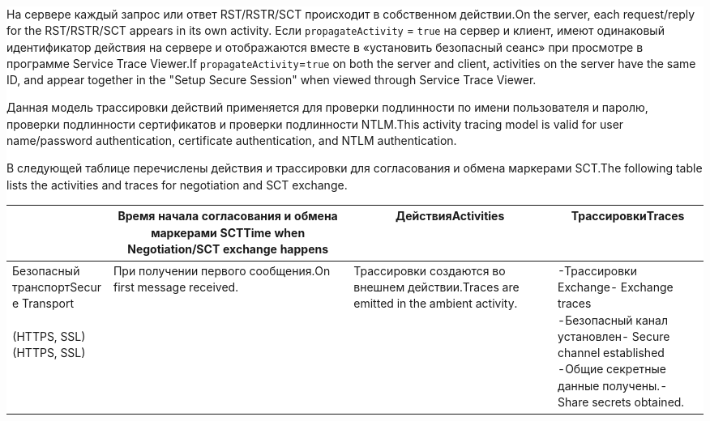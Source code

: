  <span data-ttu-id="5ea6b-113">На сервере каждый запрос или ответ RST/RSTR/SCT происходит в собственном действии.</span><span class="sxs-lookup"><span data-stu-id="5ea6b-113">On the server, each request/reply for the RST/RSTR/SCT appears in its own activity.</span></span> <span data-ttu-id="5ea6b-114">Если `propagateActivity` = `true` на сервер и клиент, имеют одинаковый идентификатор действия на сервере и отображаются вместе в «установить безопасный сеанс» при просмотре в программе Service Trace Viewer.</span><span class="sxs-lookup"><span data-stu-id="5ea6b-114">If `propagateActivity`=`true` on both the server and client, activities on the server have the same ID, and appear together in the "Setup Secure Session" when viewed through Service Trace Viewer.</span></span>  
  
 <span data-ttu-id="5ea6b-115">Данная модель трассировки действий применяется для проверки подлинности по имени пользователя и паролю, проверки подлинности сертификатов и проверки подлинности NTLM.</span><span class="sxs-lookup"><span data-stu-id="5ea6b-115">This activity tracing model is valid for user name/password authentication, certificate authentication, and NTLM authentication.</span></span>  
  
 <span data-ttu-id="5ea6b-116">В следующей таблице перечислены действия и трассировки для согласования и обмена маркерами SCT.</span><span class="sxs-lookup"><span data-stu-id="5ea6b-116">The following table lists the activities and traces for negotiation and SCT exchange.</span></span>  
  
||<span data-ttu-id="5ea6b-117">Время начала согласования и обмена маркерами SCT</span><span class="sxs-lookup"><span data-stu-id="5ea6b-117">Time when Negotiation/SCT exchange happens</span></span>|<span data-ttu-id="5ea6b-118">Действия</span><span class="sxs-lookup"><span data-stu-id="5ea6b-118">Activities</span></span>|<span data-ttu-id="5ea6b-119">Трассировки</span><span class="sxs-lookup"><span data-stu-id="5ea6b-119">Traces</span></span>|  
|-|-------------------------------------------------|----------------|------------|  
|<span data-ttu-id="5ea6b-120">Безопасный транспорт</span><span class="sxs-lookup"><span data-stu-id="5ea6b-120">Secure Transport</span></span><br /><br /> <span data-ttu-id="5ea6b-121">(HTTPS, SSL)</span><span class="sxs-lookup"><span data-stu-id="5ea6b-121">(HTTPS, SSL)</span></span>|<span data-ttu-id="5ea6b-122">При получении первого сообщения.</span><span class="sxs-lookup"><span data-stu-id="5ea6b-122">On first message received.</span></span>|<span data-ttu-id="5ea6b-123">Трассировки создаются во внешнем действии.</span><span class="sxs-lookup"><span data-stu-id="5ea6b-123">Traces are emitted in the ambient activity.</span></span>|<span data-ttu-id="5ea6b-124">-Трассировки Exchange</span><span class="sxs-lookup"><span data-stu-id="5ea6b-124">-   Exchange traces</span></span><br /><span data-ttu-id="5ea6b-125">-Безопасный канал установлен</span><span class="sxs-lookup"><span data-stu-id="5ea6b-125">-   Secure channel established</span></span><br /><span data-ttu-id="5ea6b-126">-Общие секретные данные получены.</span><span class="sxs-lookup"><span data-stu-id="5ea6b-126">-   Share secrets obtained.</span></span>|  